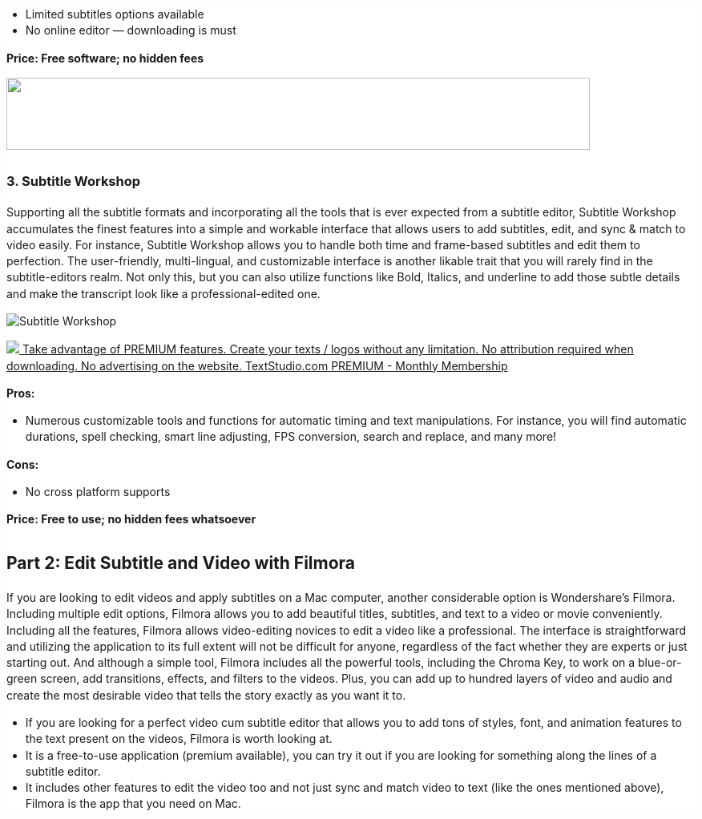 * Limited subtitles options available
* No online editor — downloading is must

**Price: Free software; no hidden fees**


<a href="https://zonlipartnershipprogram.pxf.io/c/5597632/1596691/17882" target="_top" id="1596691"><img src="//a.impactradius-go.com/display-ad/17882-1596691" border="0" alt="" width="728" height="90"/></a><img height="0" width="0" src="https://imp.pxf.io/i/5597632/1596691/17882" style="position:absolute;visibility:hidden;" border="0" />

### 3\. Subtitle Workshop

Supporting all the subtitle formats and incorporating all the tools that is ever expected from a subtitle editor, Subtitle Workshop accumulates the finest features into a simple and workable interface that allows users to add subtitles, edit, and sync & match to video easily. For instance, Subtitle Workshop allows you to handle both time and frame-based subtitles and edit them to perfection. The user-friendly, multi-lingual, and customizable interface is another likable trait that you will rarely find in the subtitle-editors realm. Not only this, but you can also utilize functions like Bold, Italics, and underline to add those subtle details and make the transcript look like a professional-edited one.

![Subtitle Workshop](https://images.wondershare.com/filmora/article-images/subtitle-edit-alternatives-subtitle-workshop-3.jpg)


<a href="https://secure.textstudio.com/order/checkout.php?PRODS=35633281&QTY=1&AFFILIATE=108875&CART=1"> <img src="https://secure.avangate.com/images/merchant/d6eb8222c9718486bdabce8b897380f7/products/2_premium-icon.png" border="0"> Take advantage of PREMIUM features. 
Create your texts / logos without any limitation. 
No attribution required when downloading. 
No advertising on the website. 
 TextStudio.com  PREMIUM - Monthly Membership</a>

**Pros:**

* Numerous customizable tools and functions for automatic timing and text manipulations. For instance, you will find automatic durations, spell checking, smart line adjusting, FPS conversion, search and replace, and many more!

**Cons:**

* No cross platform supports

**Price: Free to use; no hidden fees whatsoever**  

## Part 2: Edit Subtitle and Video with Filmora

If you are looking to edit videos and apply subtitles on a Mac computer, another considerable option is Wondershare’s Filmora. Including multiple edit options, Filmora allows you to add beautiful titles, subtitles, and text to a video or movie conveniently. Including all the features, Filmora allows video-editing novices to edit a video like a professional. The interface is straightforward and utilizing the application to its full extent will not be difficult for anyone, regardless of the fact whether they are experts or just starting out. And although a simple tool, Filmora includes all the powerful tools, including the Chroma Key, to work on a blue-or-green screen, add transitions, effects, and filters to the videos. Plus, you can add up to hundred layers of video and audio and create the most desirable video that tells the story exactly as you want it to.

* If you are looking for a perfect video cum subtitle editor that allows you to add tons of styles, font, and animation features to the text present on the videos, Filmora is worth looking at.
* It is a free-to-use application (premium available), you can try it out if you are looking for something along the lines of a subtitle editor.
* It includes other features to edit the video too and not just sync and match video to text (like the ones mentioned above), Filmora is the app that you need on Mac.
